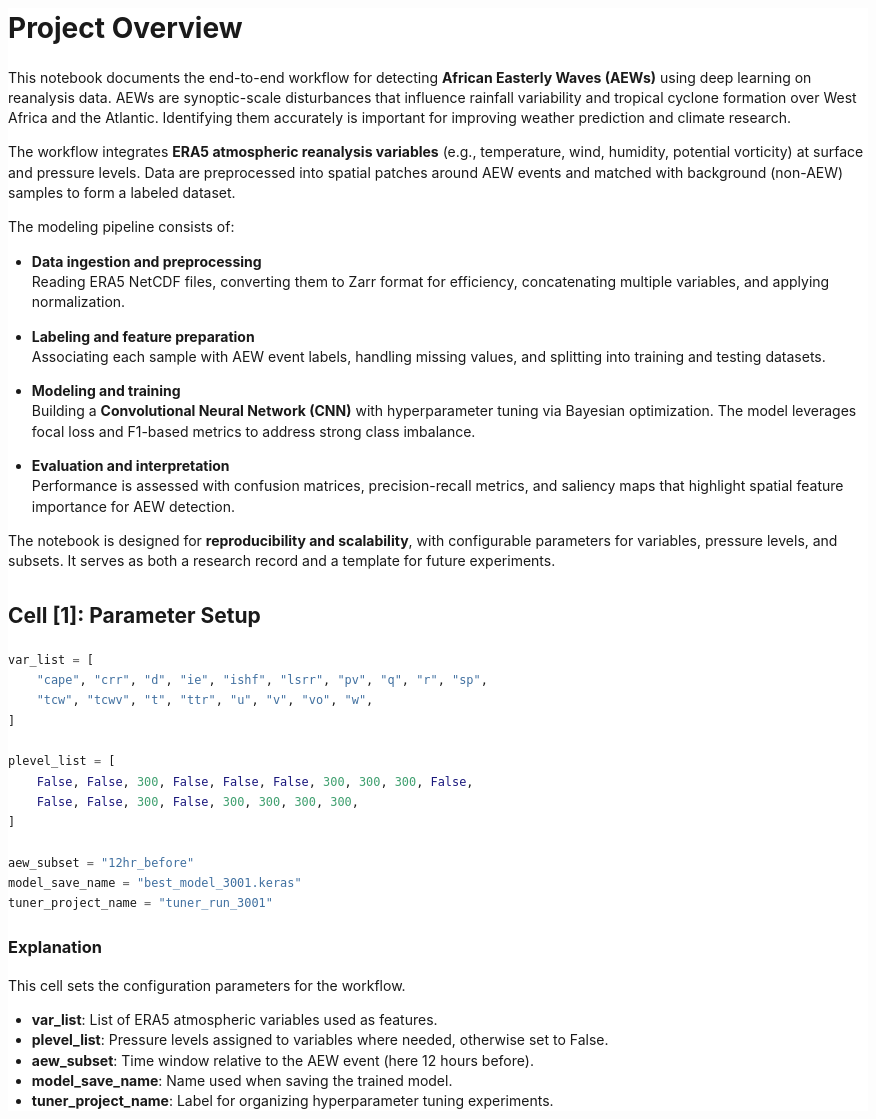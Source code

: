 # Project Overview

This notebook documents the end-to-end workflow for detecting **African Easterly Waves (AEWs)** using deep learning on reanalysis data. AEWs are synoptic-scale disturbances that influence rainfall variability and tropical cyclone formation over West Africa and the Atlantic. Identifying them accurately is important for improving weather prediction and climate research.

The workflow integrates **ERA5 atmospheric reanalysis variables** (e.g., temperature, wind, humidity, potential vorticity) at surface and pressure levels. Data are preprocessed into spatial patches around AEW events and matched with background (non-AEW) samples to form a labeled dataset.

The modeling pipeline consists of:

- **Data ingestion and preprocessing**  
  Reading ERA5 NetCDF files, converting them to Zarr format for efficiency, concatenating multiple variables, and applying normalization.  

- **Labeling and feature preparation**  
  Associating each sample with AEW event labels, handling missing values, and splitting into training and testing datasets.  

- **Modeling and training**  
  Building a **Convolutional Neural Network (CNN)** with hyperparameter tuning via Bayesian optimization. The model leverages focal loss and F1-based metrics to address strong class imbalance.  

- **Evaluation and interpretation**  
  Performance is assessed with confusion matrices, precision-recall metrics, and saliency maps that highlight spatial feature importance for AEW detection.  

The notebook is designed for **reproducibility and scalability**, with configurable parameters for variables, pressure levels, and subsets. It serves as both a research record and a template for future experiments.



## Cell [1]: Parameter Setup

```python
var_list = [
    "cape", "crr", "d", "ie", "ishf", "lsrr", "pv", "q", "r", "sp",
    "tcw", "tcwv", "t", "ttr", "u", "v", "vo", "w",
]

plevel_list = [
    False, False, 300, False, False, False, 300, 300, 300, False,
    False, False, 300, False, 300, 300, 300, 300,
]

aew_subset = "12hr_before"
model_save_name = "best_model_3001.keras"
tuner_project_name = "tuner_run_3001"
```

### Explanation
This cell sets the configuration parameters for the workflow.  
- **var_list**: List of ERA5 atmospheric variables used as features.  
- **plevel_list**: Pressure levels assigned to variables where needed, otherwise set to False.  
- **aew_subset**: Time window relative to the AEW event (here 12 hours before).  
- **model_save_name**: Name used when saving the trained model.  
- **tuner_project_name**: Label for organizing hyperparameter tuning experiments.
